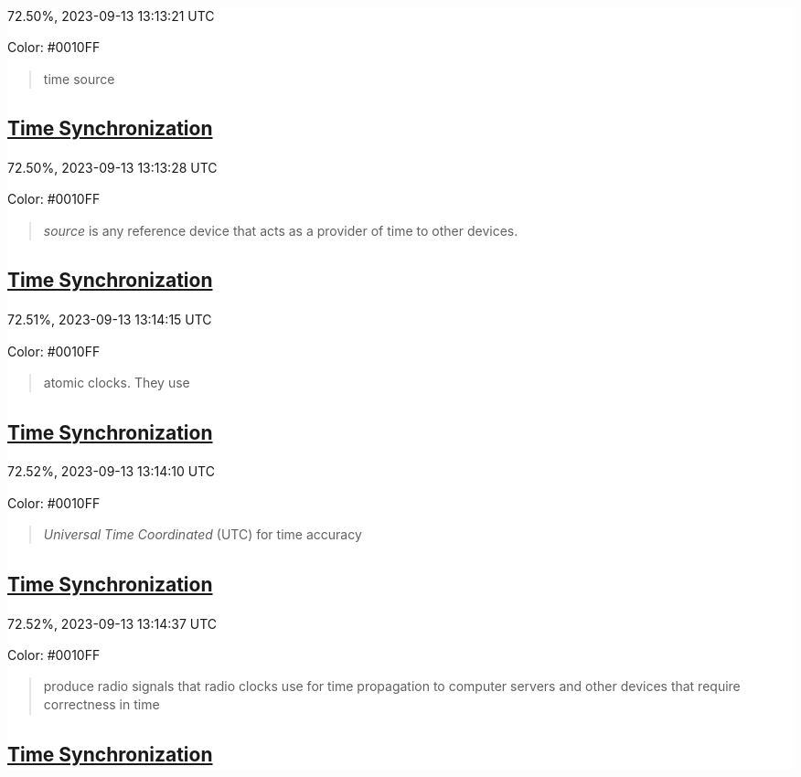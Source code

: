 72.50%, 2023-09-13 13:13:21 UTC

Color: #0010FF

> time source



## [Time Synchronization](https://reader.bookfusion.com/books/3542526-rhcsa-red-hat-enterprise-linux-8-updated?type=epub#49|2559)

72.50%, 2023-09-13 13:13:28 UTC

Color: #0010FF

> *source* is any reference device that acts as a provider of time to
> other devices.



## [Time Synchronization](https://reader.bookfusion.com/books/3542526-rhcsa-red-hat-enterprise-linux-8-updated?type=epub#49|2681)

72.51%, 2023-09-13 13:14:15 UTC

Color: #0010FF

> atomic clocks. They use



## [Time Synchronization](https://reader.bookfusion.com/books/3542526-rhcsa-red-hat-enterprise-linux-8-updated?type=epub#49|2705)

72.52%, 2023-09-13 13:14:10 UTC

Color: #0010FF

> *Universal Time Coordinated* (UTC) for time accuracy



## [Time Synchronization](https://reader.bookfusion.com/books/3542526-rhcsa-red-hat-enterprise-linux-8-updated?type=epub#49|2762)

72.52%, 2023-09-13 13:14:37 UTC

Color: #0010FF

> produce radio signals that radio clocks use for time propagation to
> computer servers and other devices that require correctness in time



## [Time Synchronization](https://reader.bookfusion.com/books/3542526-rhcsa-red-hat-enterprise-linux-8-updated?type=epub#49|2942)

